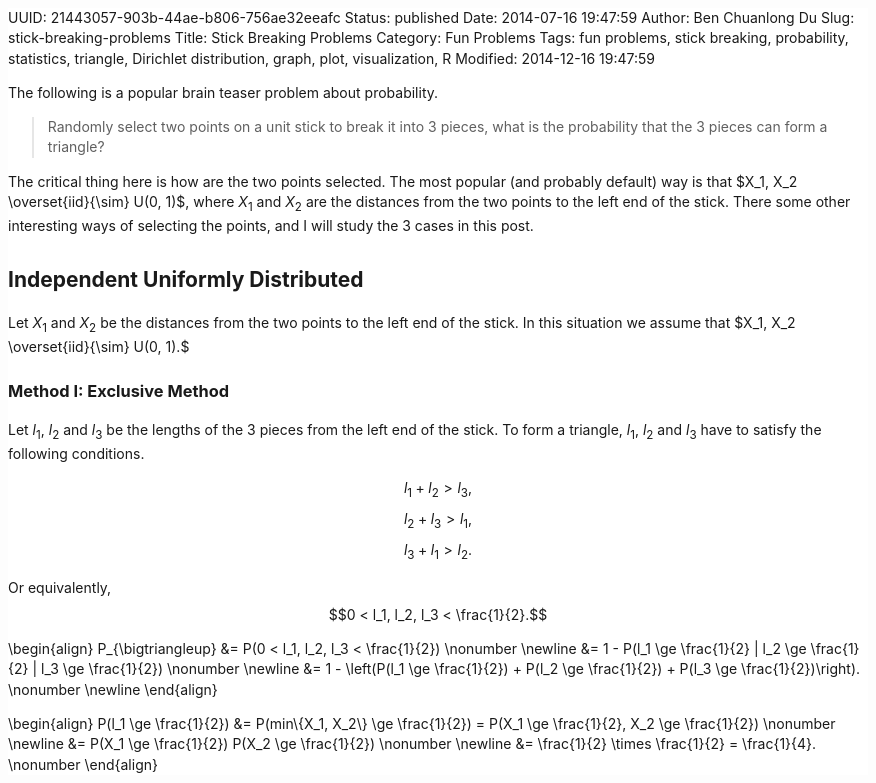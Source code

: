 UUID: 21443057-903b-44ae-b806-756ae32eeafc
Status: published
Date: 2014-07-16 19:47:59
Author: Ben Chuanlong Du
Slug: stick-breaking-problems
Title: Stick Breaking Problems
Category: Fun Problems
Tags: fun problems, stick breaking, probability, statistics, triangle, Dirichlet distribution, graph, plot, visualization, R
Modified: 2014-12-16 19:47:59

The following is a popular brain teaser problem about probability.

> Randomly select two points on a unit stick to break it into 3 pieces,
> what is the probability that the 3 pieces can form a triangle?

The critical thing here is how are the two points selected. 
The most popular (and probably default) way is that 
$X_1, X_2 \overset{iid}{\sim} U(0, 1)$,
where $X_1$ and $X_2$ are the distances from the two points to the left end of the stick.
There some other interesting ways of selecting the points,
and I will study the 3 cases in this post.

## Independent Uniformly Distributed

Let $X_1$ and $X_2$ be the distances from the two points to the left end of the stick.
In this situation we assume that 
$X_1, X_2 \overset{iid}{\sim} U(0, 1).$

### Method I: Exclusive Method
Let 
$l_1$, $l_2$ and $l_3$ 
be the lengths of the 3 pieces from the left end of the stick.
To form a triangle, 
$l_1$, $l_2$ and $l_3$ have to satisfy the following conditions.

$$l_1 + l_2 > l_3,$$
$$l_2 + l_3 > l_1,$$
$$l_3 + l_1 > l_2.$$

Or equivalently,
$$0 < l_1, l_2, l_3 < \frac{1}{2}.$$

\begin{align}
P_{\bigtriangleup} &= P(0 < l_1, l_2, l_3 < \frac{1}{2}) \nonumber \newline 
                   &= 1 - P(l_1 \ge \frac{1}{2} | l_2 \ge \frac{1}{2} | l_3 \ge \frac{1}{2}) \nonumber \newline 
                   &= 1 - \left(P(l_1 \ge \frac{1}{2}) + P(l_2 \ge \frac{1}{2}) + P(l_3 \ge \frac{1}{2})\right). \nonumber \newline 
\end{align}

\begin{align}
P(l_1 \ge \frac{1}{2}) &= P(min\\{X_1, X_2\\} \ge \frac{1}{2}) = P(X_1 \ge \frac{1}{2}, X_2 \ge \frac{1}{2}) \nonumber \newline 
                       &= P(X_1 \ge \frac{1}{2}) P(X_2 \ge \frac{1}{2}) \nonumber \newline 
                       &= \frac{1}{2} \times \frac{1}{2} = \frac{1}{4}. \nonumber
\end{align}
